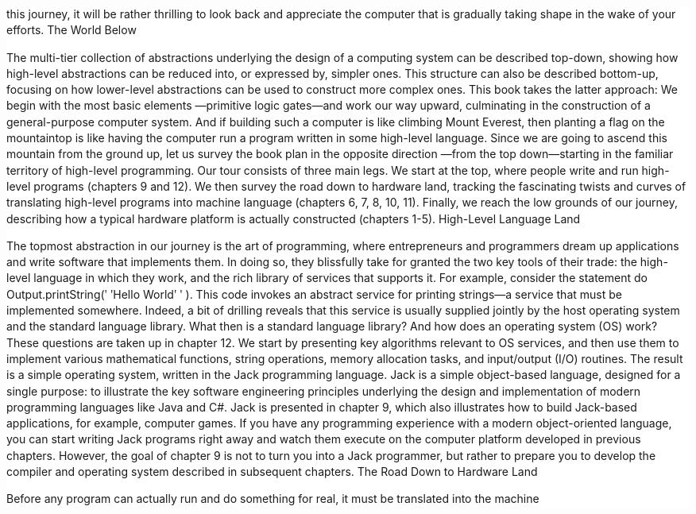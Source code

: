 this journey, it will be rather thrilling to look back and appreciate the computer that is gradually taking
shape in the wake of your efforts.
The World Below</p>
<p>The multi-tier collection of abstractions underlying the design of a computing system can be described
top-down, showing how high-level abstractions can be reduced into, or expressed by, simpler ones. This
structure can also be described bottom-up, focusing on how lower-level abstractions can be used to
construct more complex ones. This book takes the latter approach: We begin with the most basic elements
—primitive logic gates—and work our way upward, culminating in the construction of a general-purpose
computer system. And if building such a computer is like climbing Mount Everest, then planting a flag on
the mountaintop is like having the computer run a program written in some high-level language. Since we
are going to ascend this mountain from the ground up, let us survey the book plan in the opposite direction
—from the top down—starting in the familiar territory of high-level programming.
Our tour consists of three main legs. We start at the top, where people write and run high-level
programs (chapters 9 and 12). We then survey the road down to hardware land, tracking the fascinating
twists and curves of translating high-level programs into machine language (chapters 6, 7, 8, 10, 11).
Finally, we reach the low grounds of our journey, describing how a typical hardware platform is actually
constructed (chapters 1-5).
High-Level Language Land</p>
<p>The topmost abstraction in our journey is the art of programming, where entrepreneurs and programmers
dream up applications and write software that implements them. In doing so, they blissfully take for
granted the two key tools of their trade: the high-level language in which they work, and the rich library of
services that supports it. For example, consider the statement do Output.printString(ʹ ʹHello Worldʹ ʹ ).
This code invokes an abstract service for printing strings—a service that must be implemented
somewhere. Indeed, a bit of drilling reveals that this service is usually supplied jointly by the host
operating system and the standard language library.
What then is a standard language library? And how does an operating system (OS) work? These
questions are taken up in chapter 12. We start by presenting key algorithms relevant to OS services, and
then use them to implement various mathematical functions, string operations, memory allocation tasks,
and input/output (I/O) routines. The result is a simple operating system, written in the Jack programming
language.
Jack is a simple object-based language, designed for a single purpose: to illustrate the key software
engineering principles underlying the design and implementation of modern programming languages like
Java and C#. Jack is presented in chapter 9, which also illustrates how to build Jack-based applications,
for example, computer games. If you have any programming experience with a modern object-oriented
language, you can start writing Jack programs right away and watch them execute on the computer
platform developed in previous chapters. However, the goal of chapter 9 is not to turn you into a Jack
programmer, but rather to prepare you to develop the compiler and operating system described in
subsequent chapters.
The Road Down to Hardware Land</p>
<p>Before any program can actually run and do something for real, it must be translated into the machine